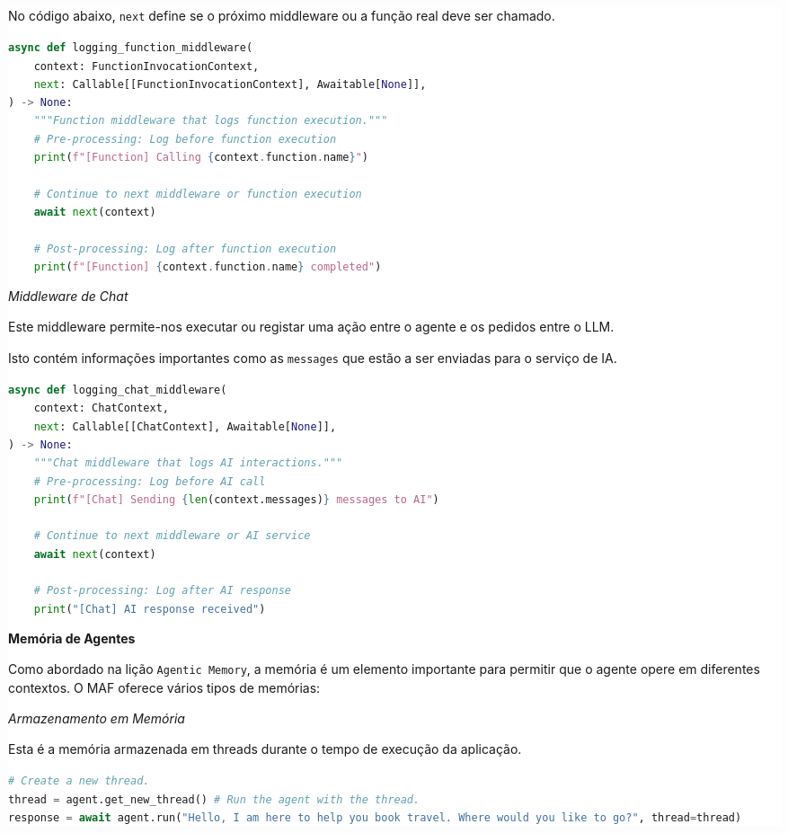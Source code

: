 No código abaixo, `next` define se o próximo middleware ou a função real deve ser chamado.

```python
async def logging_function_middleware(
    context: FunctionInvocationContext,
    next: Callable[[FunctionInvocationContext], Awaitable[None]],
) -> None:
    """Function middleware that logs function execution."""
    # Pre-processing: Log before function execution
    print(f"[Function] Calling {context.function.name}")

    # Continue to next middleware or function execution
    await next(context)

    # Post-processing: Log after function execution
    print(f"[Function] {context.function.name} completed")
```

*Middleware de Chat*

Este middleware permite-nos executar ou registar uma ação entre o agente e os pedidos entre o LLM.

Isto contém informações importantes como as `messages` que estão a ser enviadas para o serviço de IA.

```python
async def logging_chat_middleware(
    context: ChatContext,
    next: Callable[[ChatContext], Awaitable[None]],
) -> None:
    """Chat middleware that logs AI interactions."""
    # Pre-processing: Log before AI call
    print(f"[Chat] Sending {len(context.messages)} messages to AI")

    # Continue to next middleware or AI service
    await next(context)

    # Post-processing: Log after AI response
    print("[Chat] AI response received")

```

**Memória de Agentes**

Como abordado na lição `Agentic Memory`, a memória é um elemento importante para permitir que o agente opere em diferentes contextos. O MAF oferece vários tipos de memórias:

*Armazenamento em Memória*

Esta é a memória armazenada em threads durante o tempo de execução da aplicação.

```python
# Create a new thread. 
thread = agent.get_new_thread() # Run the agent with the thread. 
response = await agent.run("Hello, I am here to help you book travel. Where would you like to go?", thread=thread)
```
